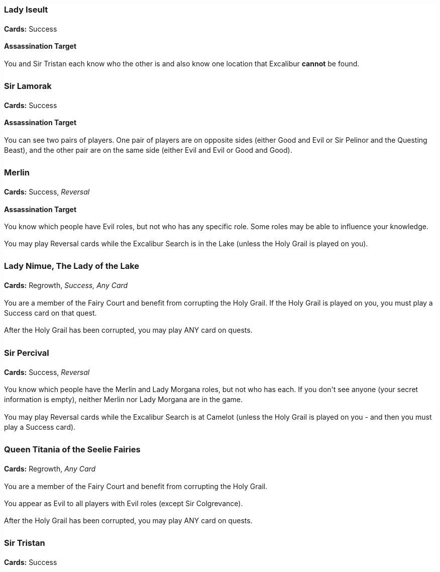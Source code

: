 ### Lady Iseult
**Cards:** Success

**Assassination Target**

You and Sir Tristan each know who the other is and also know one location that Excalibur **cannot** be found.

### Sir Lamorak
**Cards:** Success

**Assassination Target**

You can see two pairs of players. One pair of players are on opposite sides (either Good and Evil or Sir Pelinor and the Questing Beast), and the other pair are on the same side (either Evil and Evil or Good and Good).

### Merlin
**Cards:** Success, *Reversal*

**Assassination Target**

You know which people have Evil roles, but not who has any specific role. Some roles may be able to influence your knowledge.

You may play Reversal cards while the Excalibur Search is in the Lake (unless the Holy Grail is played on you).

### Lady Nimue, The Lady of the Lake
**Cards:** Regrowth, *Success, Any Card*

You are a member of the Fairy Court and benefit from corrupting the Holy Grail. If the Holy Grail is played on you, you must play a Success card on that quest.

After the Holy Grail has been corrupted, you may play ANY card on quests.

### Sir Percival
**Cards:** Success, *Reversal*

You know which people have the Merlin and Lady Morgana roles, but not who has each. If you don't see anyone (your secret information is empty), neither Merlin nor Lady Morgana are in the game.

You may play Reversal cards while the Excalibur Search is at Camelot (unless the Holy Grail is played on you - and then you must play a Success card).

### Queen Titania of the Seelie Fairies
**Cards:** Regrowth, *Any Card*

You are a member of the Fairy Court and benefit from corrupting the Holy Grail.

You appear as Evil to all players with Evil roles (except Sir Colgrevance).

After the Holy Grail has been corrupted, you may play ANY card on quests.

### Sir Tristan
**Cards:** Success
